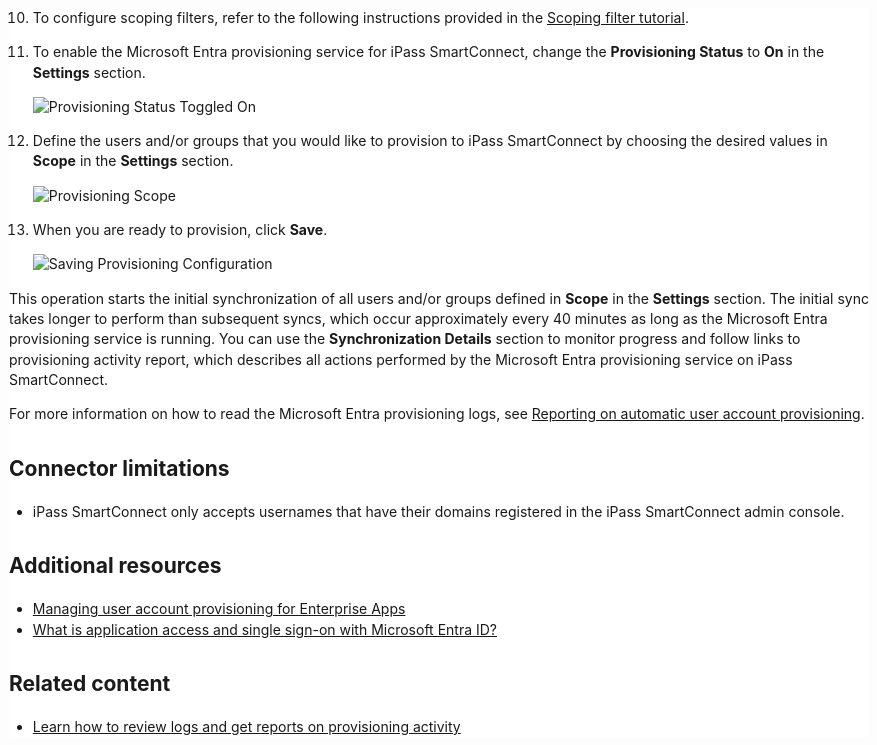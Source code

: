 
10. To configure scoping filters, refer to the following instructions provided in the [Scoping filter tutorial](~/identity/app-provisioning/define-conditional-rules-for-provisioning-user-accounts.md).

11. To enable the Microsoft Entra provisioning service for iPass SmartConnect, change the **Provisioning Status** to **On** in the **Settings** section.

	![Provisioning Status Toggled On](common/provisioning-toggle-on.png)

12. Define the users and/or groups that you would like to provision to iPass SmartConnect by choosing the desired values in **Scope** in the **Settings** section.

	![Provisioning Scope](common/provisioning-scope.png)

13. When you are ready to provision, click **Save**.

	![Saving Provisioning Configuration](common/provisioning-configuration-save.png)

This operation starts the initial synchronization of all users and/or groups defined in **Scope** in the **Settings** section. The initial sync takes longer to perform than subsequent syncs, which occur approximately every 40 minutes as long as the Microsoft Entra provisioning service is running. You can use the **Synchronization Details** section to monitor progress and follow links to provisioning activity report, which describes all actions performed by the Microsoft Entra provisioning service on iPass SmartConnect.

For more information on how to read the Microsoft Entra provisioning logs, see [Reporting on automatic user account provisioning](~/identity/app-provisioning/check-status-user-account-provisioning.md).

## Connector limitations

* iPass SmartConnect only accepts usernames that have their domains registered in the iPass SmartConnect admin console.  

## Additional resources

* [Managing user account provisioning for Enterprise Apps](~/identity/app-provisioning/configure-automatic-user-provisioning-portal.md)
* [What is application access and single sign-on with Microsoft Entra ID?](~/identity/enterprise-apps/what-is-single-sign-on.md)

## Related content

* [Learn how to review logs and get reports on provisioning activity](~/identity/app-provisioning/check-status-user-account-provisioning.md)
